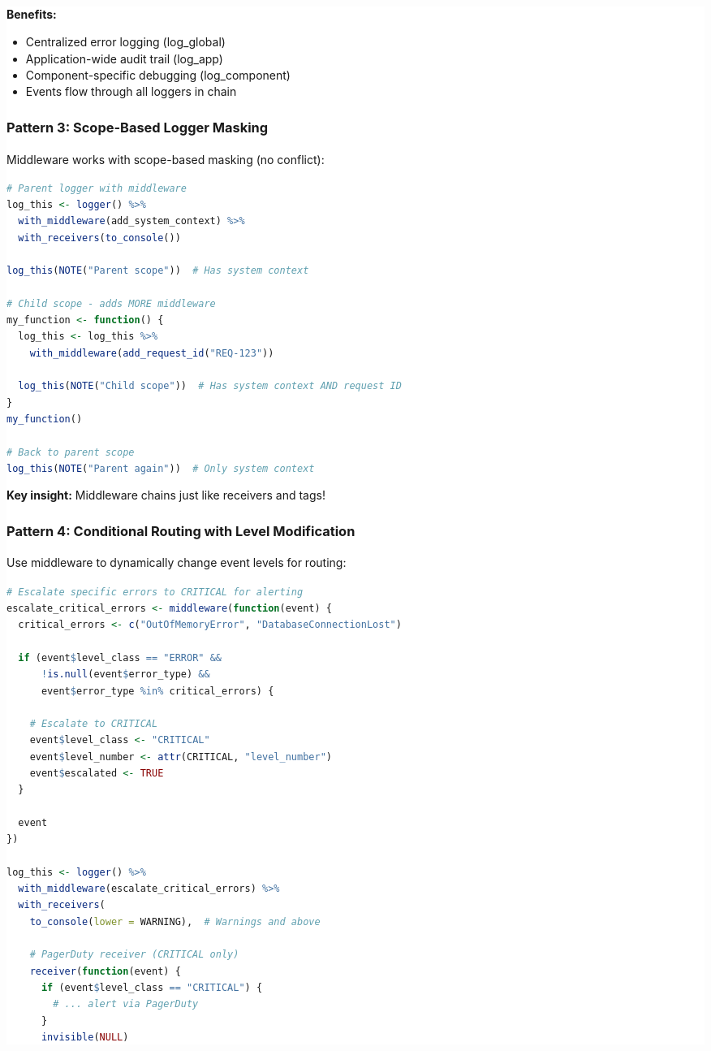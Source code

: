 **Benefits:**
- Centralized error logging (log_global)
- Application-wide audit trail (log_app)
- Component-specific debugging (log_component)
- Events flow through all loggers in chain

### Pattern 3: Scope-Based Logger Masking

Middleware works with scope-based masking (no conflict):

```r
# Parent logger with middleware
log_this <- logger() %>%
  with_middleware(add_system_context) %>%
  with_receivers(to_console())

log_this(NOTE("Parent scope"))  # Has system context

# Child scope - adds MORE middleware
my_function <- function() {
  log_this <- log_this %>%
    with_middleware(add_request_id("REQ-123"))

  log_this(NOTE("Child scope"))  # Has system context AND request ID
}
my_function()

# Back to parent scope
log_this(NOTE("Parent again"))  # Only system context
```

**Key insight:** Middleware chains just like receivers and tags!

### Pattern 4: Conditional Routing with Level Modification

Use middleware to dynamically change event levels for routing:

```r
# Escalate specific errors to CRITICAL for alerting
escalate_critical_errors <- middleware(function(event) {
  critical_errors <- c("OutOfMemoryError", "DatabaseConnectionLost")

  if (event$level_class == "ERROR" &&
      !is.null(event$error_type) &&
      event$error_type %in% critical_errors) {

    # Escalate to CRITICAL
    event$level_class <- "CRITICAL"
    event$level_number <- attr(CRITICAL, "level_number")
    event$escalated <- TRUE
  }

  event
})

log_this <- logger() %>%
  with_middleware(escalate_critical_errors) %>%
  with_receivers(
    to_console(lower = WARNING),  # Warnings and above

    # PagerDuty receiver (CRITICAL only)
    receiver(function(event) {
      if (event$level_class == "CRITICAL") {
        # ... alert via PagerDuty
      }
      invisible(NULL)
```
